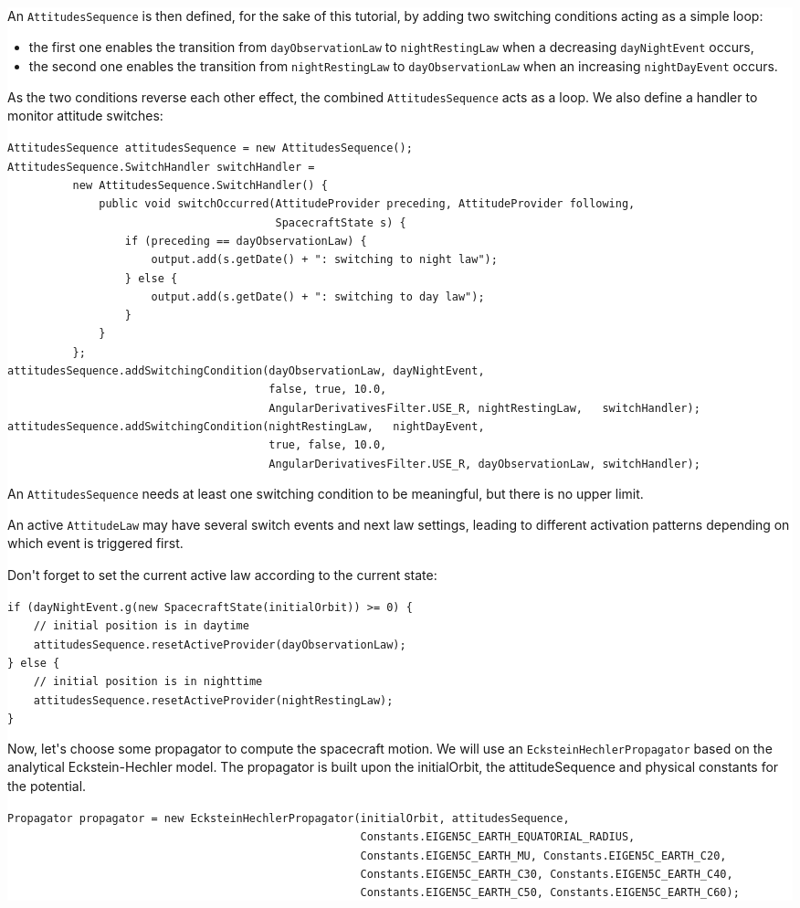 An `AttitudesSequence` is then defined, for the sake of this tutorial,
by adding two switching conditions acting as a simple loop:

* the first one enables the transition from `dayObservationLaw` to `nightRestingLaw`
  when a decreasing `dayNightEvent` occurs,
* the second one enables the transition from `nightRestingLaw` to `dayObservationLaw`
  when an increasing `nightDayEvent` occurs.

As the two conditions reverse each other effect, the combined `AttitudesSequence`
acts as a loop. We also define a handler to monitor attitude switches:

    AttitudesSequence attitudesSequence = new AttitudesSequence();
    AttitudesSequence.SwitchHandler switchHandler =
              new AttitudesSequence.SwitchHandler() {
                  public void switchOccurred(AttitudeProvider preceding, AttitudeProvider following,
                                             SpacecraftState s) {
                      if (preceding == dayObservationLaw) {
                          output.add(s.getDate() + ": switching to night law");
                      } else {
                          output.add(s.getDate() + ": switching to day law");
                      }
                  }
              };
    attitudesSequence.addSwitchingCondition(dayObservationLaw, dayNightEvent,
                                            false, true, 10.0,
                                            AngularDerivativesFilter.USE_R, nightRestingLaw,   switchHandler);
    attitudesSequence.addSwitchingCondition(nightRestingLaw,   nightDayEvent,
                                            true, false, 10.0,
                                            AngularDerivativesFilter.USE_R, dayObservationLaw, switchHandler);

An `AttitudesSequence` needs at least one switching condition to be meaningful,
but there is no upper limit.

An active `AttitudeLaw` may have several switch events and next law settings,
leading to different activation patterns depending on which event is triggered first.

Don't forget to set the current active law according to the current state:

    if (dayNightEvent.g(new SpacecraftState(initialOrbit)) >= 0) {
        // initial position is in daytime
        attitudesSequence.resetActiveProvider(dayObservationLaw);
    } else {
        // initial position is in nighttime
        attitudesSequence.resetActiveProvider(nightRestingLaw);
    }

Now, let's choose some propagator to compute the spacecraft motion. We will use
an `EcksteinHechlerPropagator` based on the analytical Eckstein-Hechler model.
The propagator is built upon the initialOrbit, the attitudeSequence and
physical constants for the potential.

    Propagator propagator = new EcksteinHechlerPropagator(initialOrbit, attitudesSequence,
                                                          Constants.EIGEN5C_EARTH_EQUATORIAL_RADIUS,
                                                          Constants.EIGEN5C_EARTH_MU, Constants.EIGEN5C_EARTH_C20,
                                                          Constants.EIGEN5C_EARTH_C30, Constants.EIGEN5C_EARTH_C40,
                                                          Constants.EIGEN5C_EARTH_C50, Constants.EIGEN5C_EARTH_C60);
